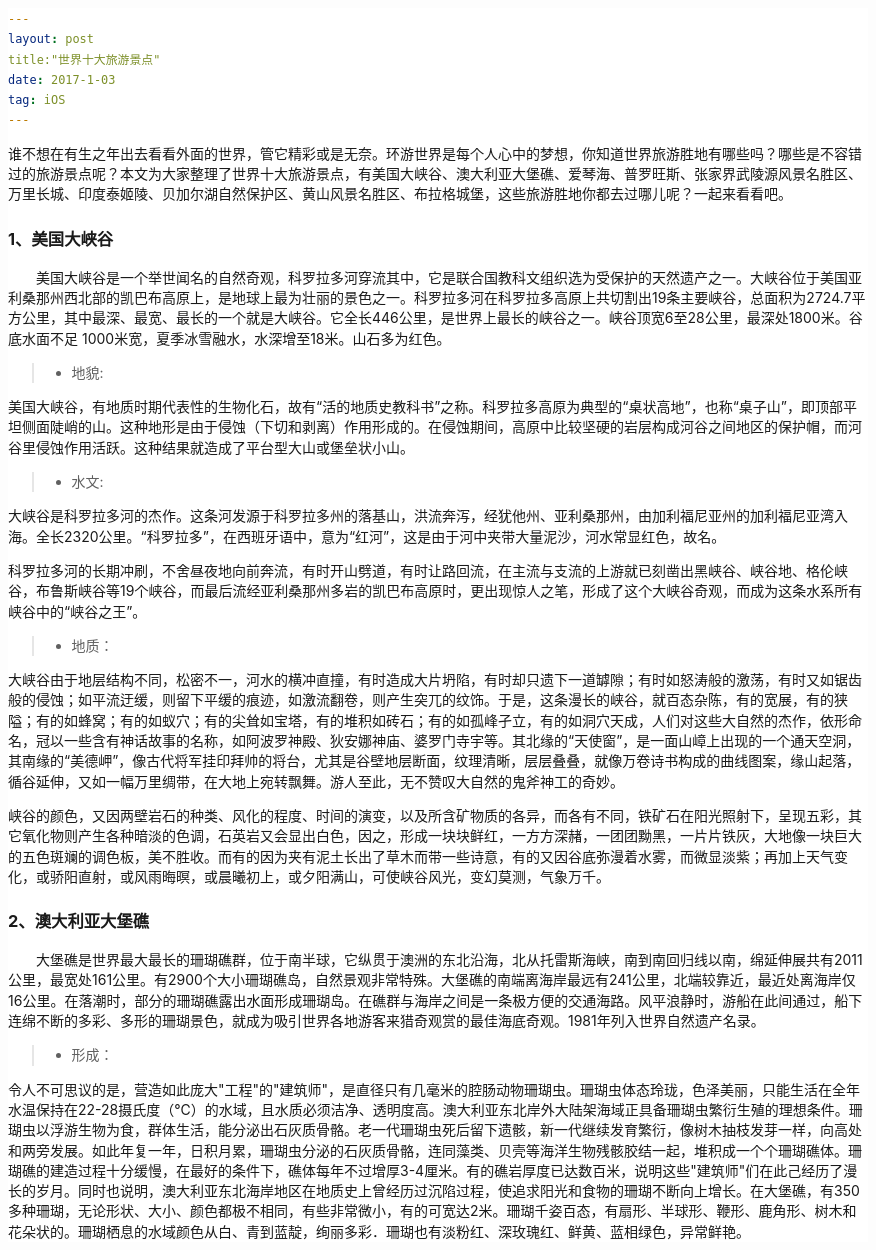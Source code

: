 ```yaml
---
layout: post
title:"世界十大旅游景点"
date: 2017-1-03
tag: iOS
---
```


谁不想在有生之年出去看看外面的世界，管它精彩或是无奈。环游世界是每个人心中的梦想，你知道世界旅游胜地有哪些吗？哪些是不容错过的旅游景点呢？本文为大家整理了世界十大旅游景点，有美国大峡谷、澳大利亚大堡礁、爱琴海、普罗旺斯、张家界武陵源风景名胜区、万里长城、印度泰姬陵、贝加尔湖自然保护区、黄山风景名胜区、布拉格城堡，这些旅游胜地你都去过哪儿呢？一起来看看吧。

### 1、美国大峡谷

　　美国大峡谷是一个举世闻名的自然奇观，科罗拉多河穿流其中，它是联合国教科文组织选为受保护的天然遗产之一。大峡谷位于美国亚利桑那州西北部的凯巴布高原上，是地球上最为壮丽的景色之一。科罗拉多河在科罗拉多高原上共切割出19条主要峡谷，总面积为2724.7平方公里，其中最深、最宽、最长的一个就是大峡谷。它全长446公里，是世界上最长的峡谷之一。峡谷顶宽6至28公里，最深处1800米。谷底水面不足 1000米宽，夏季冰雪融水，水深增至18米。山石多为红色。

>* 地貌:

美国大峡谷，有地质时期代表性的生物化石，故有“活的地质史教科书”之称。科罗拉多高原为典型的“桌状高地”，也称“桌子山”，即顶部平坦侧面陡峭的山。这种地形是由于侵蚀（下切和剥离）作用形成的。在侵蚀期间，高原中比较坚硬的岩层构成河谷之间地区的保护帽，而河谷里侵蚀作用活跃。这种结果就造成了平台型大山或堡垒状小山。

>* 水文:

大峡谷是科罗拉多河的杰作。这条河发源于科罗拉多州的落基山，洪流奔泻，经犹他州、亚利桑那州，由加利福尼亚州的加利福尼亚湾入海。全长2320公里。“科罗拉多”，在西班牙语中，意为“红河”，这是由于河中夹带大量泥沙，河水常显红色，故名。

科罗拉多河的长期冲刷，不舍昼夜地向前奔流，有时开山劈道，有时让路回流，在主流与支流的上游就已刻凿出黑峡谷、峡谷地、格伦峡谷，布鲁斯峡谷等19个峡谷，而最后流经亚利桑那州多岩的凯巴布高原时，更出现惊人之笔，形成了这个大峡谷奇观，而成为这条水系所有峡谷中的“峡谷之王”。

>* 地质：

大峡谷由于地层结构不同，松密不一，河水的横冲直撞，有时造成大片坍陷，有时却只遗下一道罅隙；有时如怒涛般的激荡，有时又如锯齿般的侵蚀；如平流迂缓，则留下平缓的痕迹，如激流翻卷，则产生突兀的纹饰。于是，这条漫长的峡谷，就百态杂陈，有的宽展，有的狭隘；有的如蜂窝；有的如蚁穴；有的尖耸如宝塔，有的堆积如砖石；有的如孤峰孑立，有的如洞穴天成，人们对这些大自然的杰作，依形命名，冠以一些含有神话故事的名称，如阿波罗神殿、狄安娜神庙、婆罗门寺宇等。其北缘的“天使窗”，是一面山嶂上出现的一个通天空洞，其南缘的“美德岬”，像古代将军挂印拜帅的将台，尤其是谷壁地层断面，纹理清晰，层层叠叠，就像万卷诗书构成的曲线图案，缘山起落，循谷延伸，又如一幅万里绸带，在大地上宛转飘舞。游人至此，无不赞叹大自然的鬼斧神工的奇妙。

峡谷的颜色，又因两壁岩石的种类、风化的程度、时间的演变，以及所含矿物质的各异，而各有不同，铁矿石在阳光照射下，呈现五彩，其它氧化物则产生各种暗淡的色调，石英岩又会显出白色，因之，形成一块块鲜红，一方方深赭，一团团黝黑，一片片铁灰，大地像一块巨大的五色斑斓的调色板，美不胜收。而有的因为夹有泥土长出了草木而带一些诗意，有的又因谷底弥漫着水雾，而微显淡紫；再加上天气变化，或骄阳直射，或风雨晦暝，或晨曦初上，或夕阳满山，可使峡谷风光，变幻莫测，气象万千。


### 2、澳大利亚大堡礁

　　大堡礁是世界最大最长的珊瑚礁群，位于南半球，它纵贯于澳洲的东北沿海，北从托雷斯海峡，南到南回归线以南，绵延伸展共有2011公里，最宽处161公里。有2900个大小珊瑚礁岛，自然景观非常特殊。大堡礁的南端离海岸最远有241公里，北端较靠近，最近处离海岸仅16公里。在落潮时，部分的珊瑚礁露出水面形成珊瑚岛。在礁群与海岸之间是一条极方便的交通海路。风平浪静时，游船在此间通过，船下连绵不断的多彩、多形的珊瑚景色，就成为吸引世界各地游客来猎奇观赏的最佳海底奇观。1981年列入世界自然遗产名录。

>* 形成：

令人不可思议的是，营造如此庞大"工程"的"建筑师"，是直径只有几毫米的腔肠动物珊瑚虫。珊瑚虫体态玲珑，色泽美丽，只能生活在全年水温保持在22-28摄氏度（℃）的水域，且水质必须洁净、透明度高。澳大利亚东北岸外大陆架海域正具备珊瑚虫繁衍生殖的理想条件。珊瑚虫以浮游生物为食，群体生活，能分泌出石灰质骨骼。老一代珊瑚虫死后留下遗骸，新一代继续发育繁衍，像树木抽枝发芽一样，向高处和两旁发展。如此年复一年，日积月累，珊瑚虫分泌的石灰质骨骼，连同藻类、贝壳等海洋生物残骸胶结一起，堆积成一个个珊瑚礁体。珊瑚礁的建造过程十分缓慢，在最好的条件下，礁体每年不过增厚3-4厘米。有的礁岩厚度已达数百米，说明这些"建筑师"们在此己经历了漫长的岁月。同时也说明，澳大利亚东北海岸地区在地质史上曾经历过沉陷过程，使追求阳光和食物的珊瑚不断向上增长。在大堡礁，有350多种珊瑚，无论形状、大小、颜色都极不相同，有些非常微小，有的可宽达2米。珊瑚千姿百态，有扇形、半球形、鞭形、鹿角形、树木和花朵状的。珊瑚栖息的水域颜色从白、青到蓝靛，绚丽多彩．珊瑚也有淡粉红、深玫瑰红、鲜黄、蓝相绿色，异常鲜艳。
